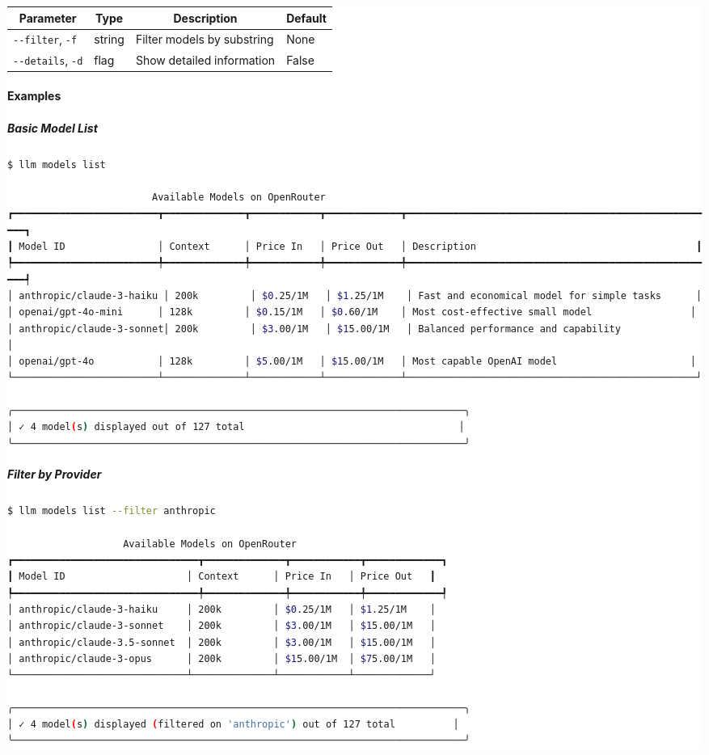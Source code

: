 | Parameter | Type | Description | Default |
|-----------|------|-------------|----------|
| `--filter`, `-f` | string | Filter models by substring | None |
| `--details`, `-d` | flag | Show detailed information | False |

#### Examples

##### Basic Model List

```bash
$ llm models list

                         Available Models on OpenRouter                         
┏━━━━━━━━━━━━━━━━━━━━━━━━━┳━━━━━━━━━━━━━━┳━━━━━━━━━━━━┳━━━━━━━━━━━━━┳━━━━━━━━━━━━━━━━━━━━━━━━━━━━━━━━━━━━━━━━━━━━━━━━━━━━━━┓
┃ Model ID                │ Context      │ Price In   │ Price Out   │ Description                                      ┃
┡━━━━━━━━━━━━━━━━━━━━━━━━━╇━━━━━━━━━━━━━━╇━━━━━━━━━━━━╇━━━━━━━━━━━━━╇━━━━━━━━━━━━━━━━━━━━━━━━━━━━━━━━━━━━━━━━━━━━━━━━━━━━━━┩
│ anthropic/claude-3-haiku │ 200k         │ $0.25/1M   │ $1.25/1M    │ Fast and economical model for simple tasks      │
│ openai/gpt-4o-mini      │ 128k         │ $0.15/1M   │ $0.60/1M    │ Most cost-effective small model                 │
│ anthropic/claude-3-sonnet│ 200k         │ $3.00/1M   │ $15.00/1M   │ Balanced performance and capability              │
│ openai/gpt-4o           │ 128k         │ $5.00/1M   │ $15.00/1M   │ Most capable OpenAI model                       │
└─────────────────────────┴──────────────┴────────────┴─────────────┴──────────────────────────────────────────────────┘

╭──────────────────────────────────────────────────────────────────────────────╮
│ ✓ 4 model(s) displayed out of 127 total                                     │
╰──────────────────────────────────────────────────────────────────────────────╯
```

##### Filter by Provider

```bash
$ llm models list --filter anthropic

                    Available Models on OpenRouter                     
┏━━━━━━━━━━━━━━━━━━━━━━━━━━━━━━━━┳━━━━━━━━━━━━━━┳━━━━━━━━━━━━┳━━━━━━━━━━━━━┓
┃ Model ID                     │ Context      │ Price In   │ Price Out   ┃
┡━━━━━━━━━━━━━━━━━━━━━━━━━━━━━━━━╇━━━━━━━━━━━━━━╇━━━━━━━━━━━━╇━━━━━━━━━━━━━┩
│ anthropic/claude-3-haiku     │ 200k         │ $0.25/1M   │ $1.25/1M    │
│ anthropic/claude-3-sonnet    │ 200k         │ $3.00/1M   │ $15.00/1M   │
│ anthropic/claude-3.5-sonnet  │ 200k         │ $3.00/1M   │ $15.00/1M   │
│ anthropic/claude-3-opus      │ 200k         │ $15.00/1M  │ $75.00/1M   │
└──────────────────────────────┴──────────────┴────────────┴─────────────┘

╭──────────────────────────────────────────────────────────────────────────────╮
│ ✓ 4 model(s) displayed (filtered on 'anthropic') out of 127 total          │
╰──────────────────────────────────────────────────────────────────────────────╯
```
